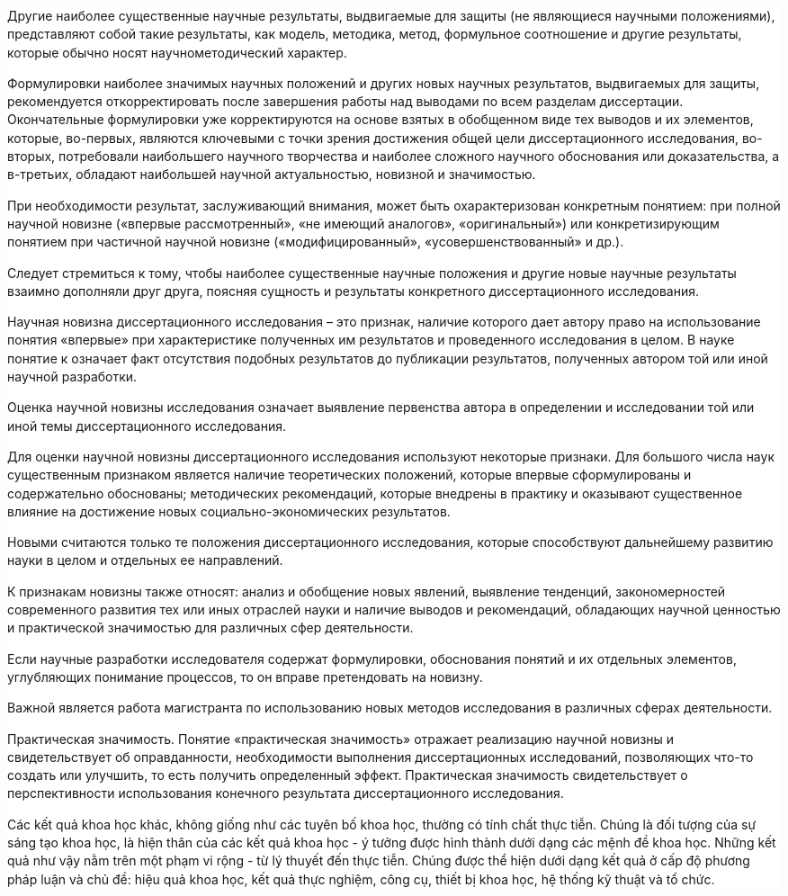 Другие наиболее существенные научные результаты, выдвигаемые для защиты (не являющиеся научными положениями), представляют собой такие результаты, как модель, методика, метод, формульное соотношение и другие результаты, которые обычно носят научнометодический характер. 

Формулировки наиболее значимых научных положений и других новых научных результатов, выдвигаемых для защиты, рекомендуется откорректировать после завершения работы над выводами по всем разделам диссертации. Окончательные формулировки уже корректируются на основе взятых в обобщенном виде тех выводов и их элементов, которые, во-первых, являются ключевыми с точки зрения достижения общей цели диссертационного исследования, во-вторых, потребовали наибольшего научного творчества и наиболее сложного научного обоснования или доказательства, а в-третьих, обладают наибольшей научной актуальностью, новизной и значимостью. 

При необходимости результат, заслуживающий внимания, может быть охарактеризован конкретным понятием: при полной научной новизне («впервые рассмотренный», «не имеющий аналогов», «оригинальный») или конкретизирующим понятием при частичной научной новизне («модифицированный», «усовершенствованный» и др.). 

Следует стремиться к тому, чтобы наиболее существенные научные положения и другие новые научные результаты взаимно дополняли друг друга, поясняя сущность и результаты конкретного диссертационного исследования.  

Научная новизна диссертационного исследования – это признак, наличие которого дает автору право на использование понятия «впервые» при характеристике полученных им результатов и проведенного исследования в целом. В науке понятие к означает факт отсутствия подобных результатов до публикации результатов, полученных автором той или иной научной разработки. 

Оценка научной новизны исследования означает выявление первенства автора в определении и исследовании той или иной темы диссертационного исследования. 

Для оценки научной новизны диссертационного исследования используют некоторые признаки. Для большого числа наук существенным признаком является наличие теоретических положений, которые впервые сформулированы и содержательно обоснованы; методических рекомендаций, которые внедрены в практику и оказывают существенное влияние на достижение новых социально-экономических результатов. 

Новыми считаются только те положения диссертационного исследования, которые способствуют дальнейшему развитию науки в целом и отдельных ее направлений. 

К признакам новизны также относят: анализ и обобщение новых явлений, выявление тенденций, закономерностей современного развития тех или иных отраслей науки и наличие выводов и рекомендаций, обладающих научной ценностью и практической значимостью для различных сфер деятельности.  

Если научные разработки исследователя содержат формулировки, обоснования понятий и их отдельных элементов, углубляющих понимание процессов, то он вправе претендовать на новизну. 

Важной является работа магистранта по использованию новых методов исследования в различных сферах деятельности. 

Практическая значимость. Понятие «практическая значимость» отражает реализацию научной новизны и свидетельствует об оправданности, необходимости выполнения диссертационных исследований, позволяющих что-то создать или улучшить, то есть получить определенный эффект. Практическая значимость свидетельствует о перспективности использования конечного результата диссертационного исследования. 

Các kết quả khoa học khác, không giống như các tuyên bố khoa học, thường có tính chất thực tiễn. Chúng là đối tượng của sự sáng tạo khoa học, là hiện thân của các kết quả khoa học - ý tưởng được hình thành dưới dạng các mệnh đề khoa học. Những kết quả như vậy nằm trên một phạm vi rộng - từ lý thuyết đến thực tiễn. Chúng được thể hiện dưới dạng kết quả ở cấp độ phương pháp luận và chủ đề: hiệu quả khoa học, kết quả thực nghiệm, công cụ, thiết bị khoa học, hệ thống kỹ thuật và tổ chức.
